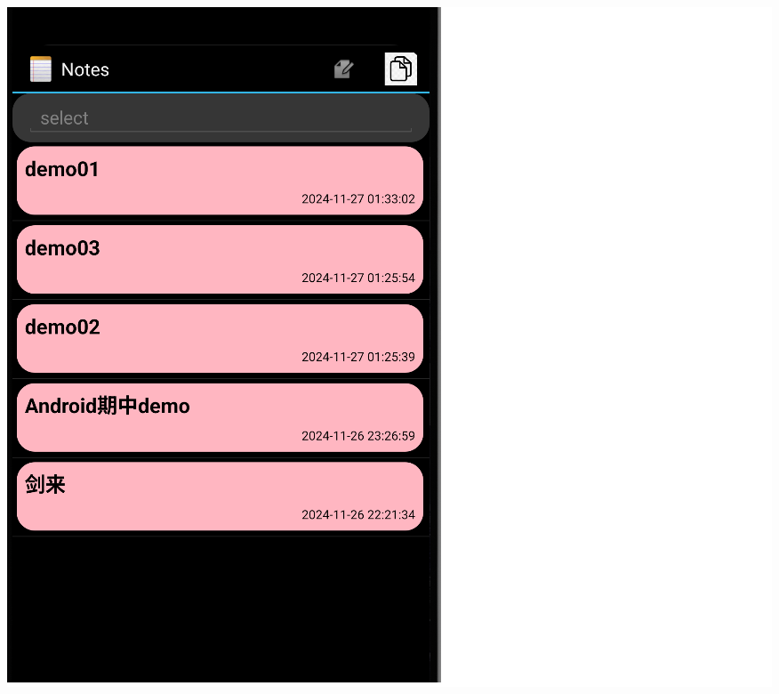 ![6c9aff2ba372419cae15d4fb5c66d0ab](./images/6c9aff2b-a372-419c-ae15-d4fb5c66d0ab.png?msec=1732818203677)